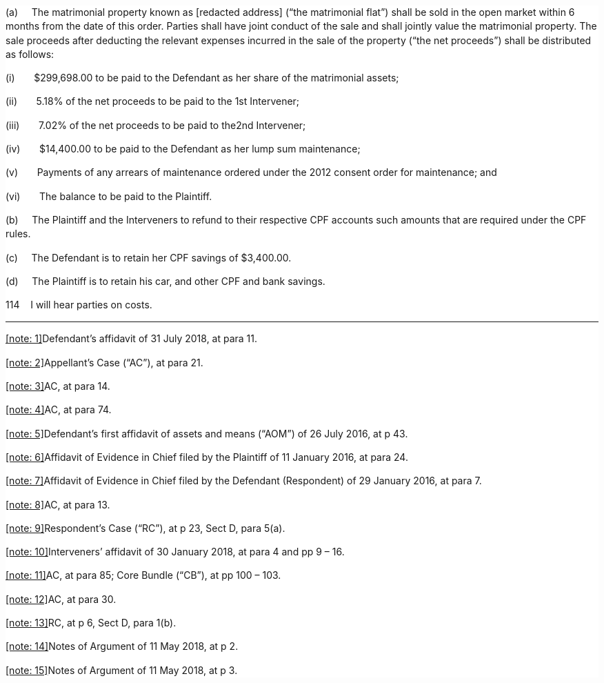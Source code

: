 (a)     The matrimonial property known as \[redacted address\] (“the matrimonial flat”) shall be sold in the open market within 6 months from the date of this order. Parties shall have joint conduct of the sale and shall jointly value the matrimonial property. The sale proceeds after deducting the relevant expenses incurred in the sale of the property (“the net proceeds”) shall be distributed as follows:

(i)       $299,698.00 to be paid to the Defendant as her share of the matrimonial assets;

(ii)       5.18% of the net proceeds to be paid to the 1st Intervener;

(iii)       7.02% of the net proceeds to be paid to the2nd Intervener;

(iv)       $14,400.00 to be paid to the Defendant as her lump sum maintenance;

(v)       Payments of any arrears of maintenance ordered under the 2012 consent order for maintenance; and

(vi)       The balance to be paid to the Plaintiff.

(b)     The Plaintiff and the Interveners to refund to their respective CPF accounts such amounts that are required under the CPF rules.

(c)     The Defendant is to retain her CPF savings of $3,400.00.

(d)     The Plaintiff is to retain his car, and other CPF and bank savings.

114    I will hear parties on costs.

* * *

[\[note: 1\]](#Ftn_1_1)Defendant’s affidavit of 31 July 2018, at para 11.

[\[note: 2\]](#Ftn_2_1)Appellant’s Case (“AC”), at para 21.

[\[note: 3\]](#Ftn_3_1)AC, at para 14.

[\[note: 4\]](#Ftn_4_1)AC, at para 74.

[\[note: 5\]](#Ftn_5_1)Defendant’s first affidavit of assets and means (“AOM”) of 26 July 2016, at p 43.

[\[note: 6\]](#Ftn_6_1)Affidavit of Evidence in Chief filed by the Plaintiff of 11 January 2016, at para 24.

[\[note: 7\]](#Ftn_7_1)Affidavit of Evidence in Chief filed by the Defendant (Respondent) of 29 January 2016, at para 7.

[\[note: 8\]](#Ftn_8_1)AC, at para 13.

[\[note: 9\]](#Ftn_9_1)Respondent’s Case (“RC”), at p 23, Sect D, para 5(a).

[\[note: 10\]](#Ftn_10_1)Interveners’ affidavit of 30 January 2018, at para 4 and pp 9 – 16.

[\[note: 11\]](#Ftn_11_1)AC, at para 85; Core Bundle (“CB”), at pp 100 – 103.

[\[note: 12\]](#Ftn_12_1)AC, at para 30.

[\[note: 13\]](#Ftn_13_1)RC, at p 6, Sect D, para 1(b).

[\[note: 14\]](#Ftn_14_1)Notes of Argument of 11 May 2018, at p 2.

[\[note: 15\]](#Ftn_15_1)Notes of Argument of 11 May 2018, at p 3.
